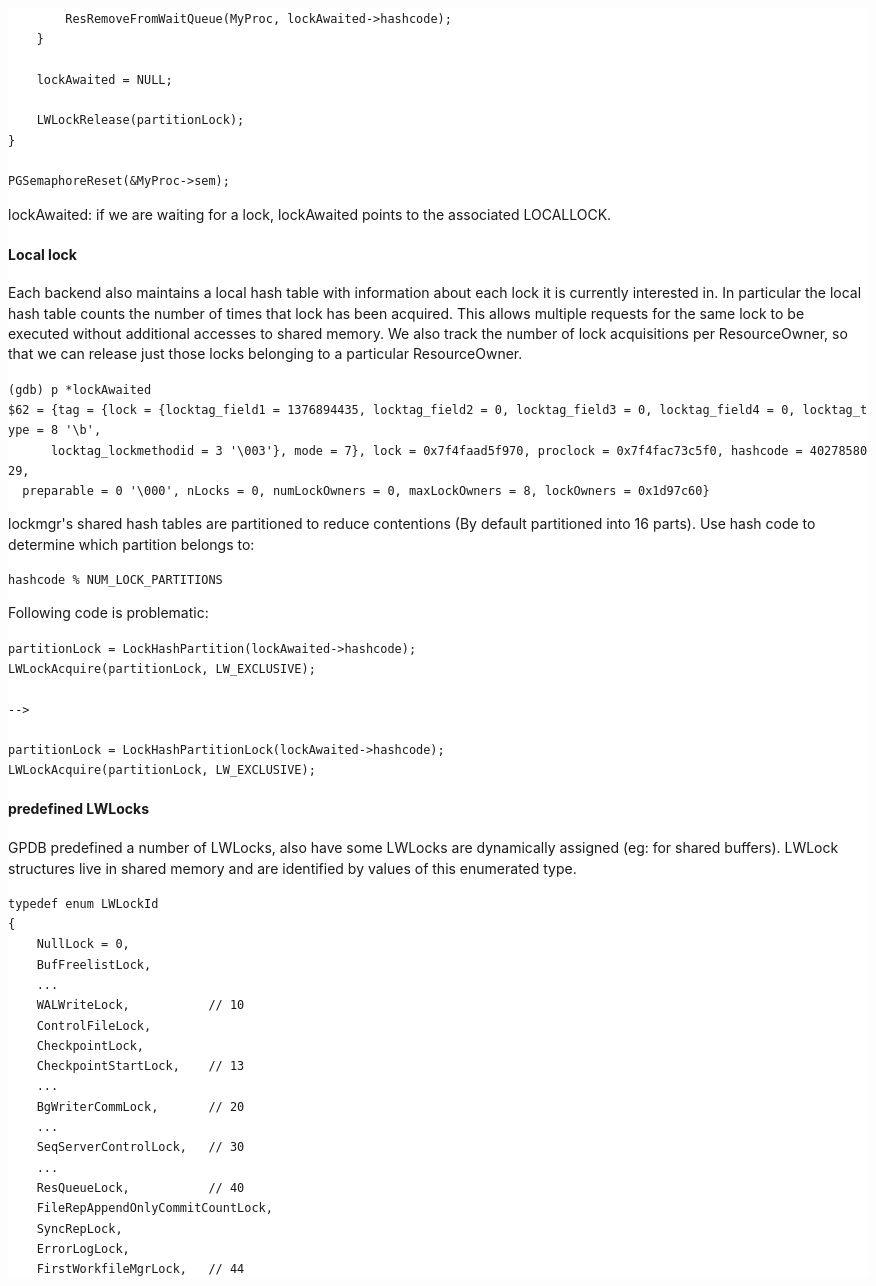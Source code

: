             ResRemoveFromWaitQueue(MyProc, lockAwaited->hashcode);
        }

        lockAwaited = NULL;

        LWLockRelease(partitionLock);
    }

    PGSemaphoreReset(&MyProc->sem);


lockAwaited: if we are waiting for a lock, lockAwaited points to the associated LOCALLOCK.

#### Local lock

Each backend also maintains a local hash table with information about each lock
it is currently interested in. In particular the local hash table counts the number of
times that lock has been acquired. This allows multiple requests for the same lock
to be executed without additional accesses to shared memory. We also track the number of
lock acquisitions per ResourceOwner, so that we can release just those locks belonging to
a particular ResourceOwner.

    (gdb) p *lockAwaited
    $62 = {tag = {lock = {locktag_field1 = 1376894435, locktag_field2 = 0, locktag_field3 = 0, locktag_field4 = 0, locktag_type = 8 '\b',
          locktag_lockmethodid = 3 '\003'}, mode = 7}, lock = 0x7f4faad5f970, proclock = 0x7f4fac73c5f0, hashcode = 4027858029,
      preparable = 0 '\000', nLocks = 0, numLockOwners = 0, maxLockOwners = 8, lockOwners = 0x1d97c60}

lockmgr's shared hash tables are partitioned to reduce contentions (By default partitioned into 16 parts).
Use hash code to determine which partition belongs to:

    hashcode % NUM_LOCK_PARTITIONS

Following code is problematic:

    partitionLock = LockHashPartition(lockAwaited->hashcode);
    LWLockAcquire(partitionLock, LW_EXCLUSIVE);

    -->

    partitionLock = LockHashPartitionLock(lockAwaited->hashcode);
    LWLockAcquire(partitionLock, LW_EXCLUSIVE);

#### predefined LWLocks

GPDB predefined a number of LWLocks, also have some LWLocks are dynamically assigned (eg: for shared buffers).
LWLock structures live in shared memory and are identified by values of this enumerated type.

    typedef enum LWLockId
    {
        NullLock = 0,
        BufFreelistLock,
        ...
        WALWriteLock,           // 10
        ControlFileLock,
        CheckpointLock,
        CheckpointStartLock,    // 13
        ...
        BgWriterCommLock,       // 20
        ...
        SeqServerControlLock,   // 30
        ...
        ResQueueLock,           // 40
        FileRepAppendOnlyCommitCountLock,
        SyncRepLock,
        ErrorLogLock,
        FirstWorkfileMgrLock,   // 44